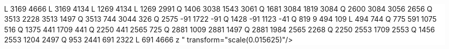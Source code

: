 L 3169 4666 
L 3169 4134 
L 1269 4134 
L 1269 2991 
Q 1406 3038 1543 3061 
Q 1681 3084 1819 3084 
Q 2600 3084 3056 2656 
Q 3513 2228 3513 1497 
Q 3513 744 3044 326 
Q 2575 -91 1722 -91 
Q 1428 -91 1123 -41 
Q 819 9 494 109 
L 494 744 
Q 775 591 1075 516 
Q 1375 441 1709 441 
Q 2250 441 2565 725 
Q 2881 1009 2881 1497 
Q 2881 1984 2565 2268 
Q 2250 2553 1709 2553 
Q 1456 2553 1204 2497 
Q 953 2441 691 2322 
L 691 4666 
z
" transform="scale(0.015625)"/>
       </defs>
       <use xlink:href="#DejaVuSans-32"/>
       <use xlink:href="#DejaVuSans-33" x="63.623047"/>
       <use xlink:href="#DejaVuSans-3a" x="127.246094"/>
       <use xlink:href="#DejaVuSans-30" x="160.9375"/>
       <use xlink:href="#DejaVuSans-35" x="224.560547"/>
      </g>
     </g>
    </g>
    <g id="xtick_2">
     <g id="line2d_2">
      <g>
       <use xlink:href="#m61ea89198a" x="308.447662" y="138.32425" style="fill: #e0e0e0; stroke: #e0e0e0; stroke-width: 1.25"/>
      </g>
     </g>
     <g id="text_2">
      <!-- 23:10 -->
      <g style="fill: #808080" transform="translate(295.767412 154.510875) scale(0.088 -0.088)">
       <defs>
        <path id="DejaVuSans-31" d="M 794 531 
L 1825 531 
L 1825 4091 
L 703 3866 
L 703 4441 
L 1819 4666 
L 2450 4666 
L 2450 531 
L 3481 531 
L 3481 0 
L 794 0 
L 794 531 
z
" transform="scale(0.015625)"/>
       </defs>
       <use xlink:href="#DejaVuSans-32"/>
       <use xlink:href="#DejaVuSans-33" x="63.623047"/>
       <use xlink:href="#DejaVuSans-3a" x="127.246094"/>
       <use xlink:href="#DejaVuSans-31" x="160.9375"/>
       <use xlink:href="#DejaVuSans-30" x="224.560547"/>